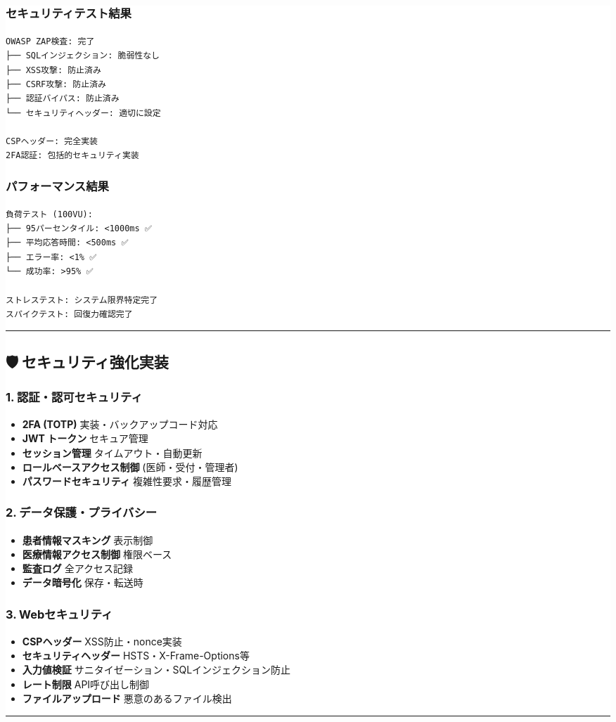 ### セキュリティテスト結果
```
OWASP ZAP検査: 完了
├── SQLインジェクション: 脆弱性なし
├── XSS攻撃: 防止済み
├── CSRF攻撃: 防止済み
├── 認証バイパス: 防止済み
└── セキュリティヘッダー: 適切に設定

CSPヘッダー: 完全実装
2FA認証: 包括的セキュリティ実装
```

### パフォーマンス結果
```
負荷テスト (100VU):
├── 95パーセンタイル: <1000ms ✅
├── 平均応答時間: <500ms ✅
├── エラー率: <1% ✅
└── 成功率: >95% ✅

ストレステスト: システム限界特定完了
スパイクテスト: 回復力確認完了
```

---

## 🛡️ セキュリティ強化実装

### 1. 認証・認可セキュリティ
- **2FA (TOTP)** 実装・バックアップコード対応
- **JWT トークン** セキュア管理
- **セッション管理** タイムアウト・自動更新
- **ロールベースアクセス制御** (医師・受付・管理者)
- **パスワードセキュリティ** 複雑性要求・履歴管理

### 2. データ保護・プライバシー
- **患者情報マスキング** 表示制御
- **医療情報アクセス制御** 権限ベース
- **監査ログ** 全アクセス記録
- **データ暗号化** 保存・転送時

### 3. Webセキュリティ
- **CSPヘッダー** XSS防止・nonce実装
- **セキュリティヘッダー** HSTS・X-Frame-Options等
- **入力値検証** サニタイゼーション・SQLインジェクション防止
- **レート制限** API呼び出し制御
- **ファイルアップロード** 悪意のあるファイル検出

---
